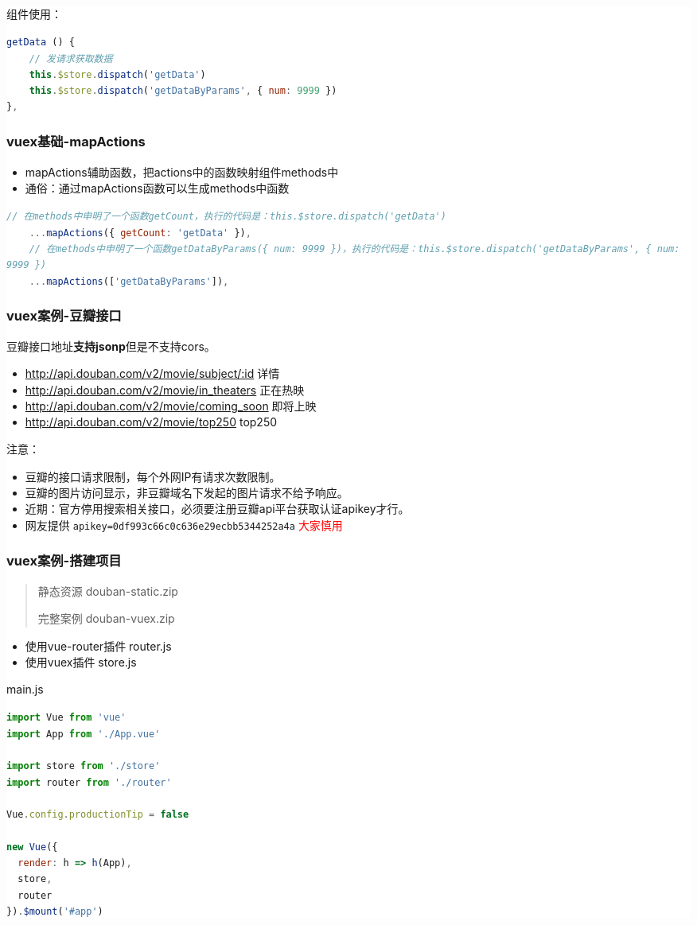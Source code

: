 
组件使用：

```js
getData () {
    // 发请求获取数据
    this.$store.dispatch('getData')
    this.$store.dispatch('getDataByParams', { num: 9999 })
},
```



### vuex基础-mapActions

- mapActions辅助函数，把actions中的函数映射组件methods中
- 通俗：通过mapActions函数可以生成methods中函数

```js
// 在methods中申明了一个函数getCount，执行的代码是：this.$store.dispatch('getData')
    ...mapActions({ getCount: 'getData' }),
    // 在methods中申明了一个函数getDataByParams({ num: 9999 })，执行的代码是：this.$store.dispatch('getDataByParams', { num: 9999 })
    ...mapActions(['getDataByParams']),
```





### vuex案例-豆瓣接口

豆瓣接口地址**支持jsonp**但是不支持cors。

- http://api.douban.com/v2/movie/subject/:id  详情
- http://api.douban.com/v2/movie/in_theaters  正在热映
- http://api.douban.com/v2/movie/coming_soon  即将上映
- http://api.douban.com/v2/movie/top250  top250

注意：

- 豆瓣的接口请求限制，每个外网IP有请求次数限制。
- 豆瓣的图片访问显示，非豆瓣域名下发起的图片请求不给予响应。
- 近期：官方停用搜索相关接口，必须要注册豆瓣api平台获取认证apikey才行。
- 网友提供 `apikey=0df993c66c0c636e29ecbb5344252a4a`  <font color="red">大家慎用</font>



### vuex案例-搭建项目

> 静态资源  douban-static.zip
>
> 完整案例 douban-vuex.zip

- 使用vue-router插件     router.js
- 使用vuex插件  store.js

main.js

```js
import Vue from 'vue'
import App from './App.vue'

import store from './store'
import router from './router'

Vue.config.productionTip = false

new Vue({
  render: h => h(App),
  store,
  router
}).$mount('#app')
```